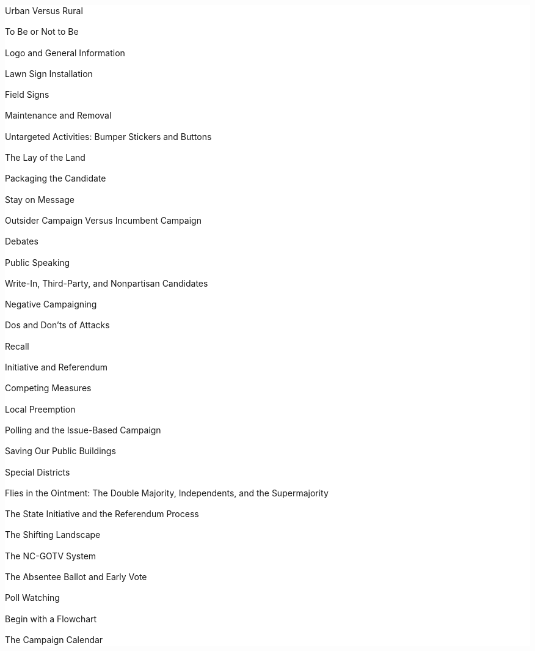 Urban Versus Rural

[^9]:  LAWN SIGNS]]

To Be or Not to Be

Logo and General Information

Lawn Sign Installation

Field Signs

Maintenance and Removal

Untargeted Activities: Bumper Stickers and Buttons

[^10]:  THE CANDIDATE CAMPAIGN]]

The Lay of the Land

Packaging the Candidate

Stay on Message

Outsider Campaign Versus Incumbent Campaign

Debates

Public Speaking

Write-In, Third-Party, and Nonpartisan Candidates

Negative Campaigning

Dos and Don’ts of Attacks

Recall

[^11]:  THE ISSUE-BASED CAMPAIGN]]

Initiative and Referendum

Competing Measures

Local Preemption

Polling and the Issue-Based Campaign

Saving Our Public Buildings

Special Districts

Flies in the Ointment: The Double Majority, Independents, and the Supermajority

The State Initiative and the Referendum Process

[^12]:  GETTING PUT THE VOTE (GOTV)]]

The Shifting Landscape

The NC-GOTV System

The Absentee Ballot and Early Vote

Poll Watching

[^13]:  THE CAMPAIGN PLAN]]

Begin with a Flowchart

The Campaign Calendar


[^1]:  BEFORE YOU BEGIN]]
[^2]:  PRECINCT ANALYSIS: THE SINNERS, THE SAINTS, AND THE SAVABLES]]
[^3]:  THE CAMPAIGN TEAM AND VOLUNTEER ORGANIZATION]]
[^4]:  CAMPAIGN MESSAGING]]
[^5]:  FUNDRAISING]]
[^6]:  DIGITAL AND SOCIAL MEDIA]]
[^7]:  TRADITIONAL MEDIA: PRINT, RADIO, AND TV]]
[^8]:  TARGETING VOTERS]]
[^14]:  AFTER THE BALL]]